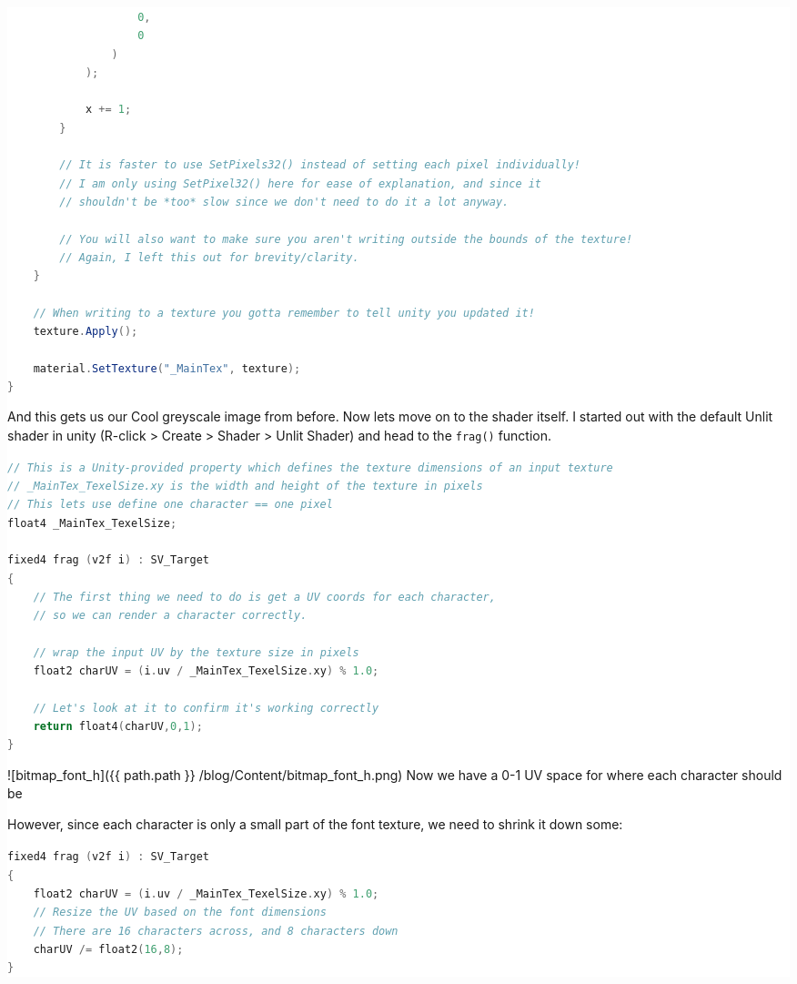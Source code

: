 ```csharp
                    0, 
                    0
                )
            );
            
            x += 1;
        }

        // It is faster to use SetPixels32() instead of setting each pixel individually!
        // I am only using SetPixel32() here for ease of explanation, and since it
        // shouldn't be *too* slow since we don't need to do it a lot anyway.

        // You will also want to make sure you aren't writing outside the bounds of the texture!
        // Again, I left this out for brevity/clarity.
    }

    // When writing to a texture you gotta remember to tell unity you updated it!
    texture.Apply();

    material.SetTexture("_MainTex", texture);
}
```

And this gets us our Cool greyscale image from before. 
Now lets move on to the shader itself. I started out with the default Unlit shader in unity (R-click > Create > Shader > Unlit Shader) and head to the `frag()` function.

```c
// This is a Unity-provided property which defines the texture dimensions of an input texture
// _MainTex_TexelSize.xy is the width and height of the texture in pixels
// This lets use define one character == one pixel
float4 _MainTex_TexelSize; 

fixed4 frag (v2f i) : SV_Target
{
    // The first thing we need to do is get a UV coords for each character, 
    // so we can render a character correctly.

    // wrap the input UV by the texture size in pixels
    float2 charUV = (i.uv / _MainTex_TexelSize.xy) % 1.0;

    // Let's look at it to confirm it's working correctly
    return float4(charUV,0,1);
}
```

![bitmap_font_h]({{ path.path }} /blog/Content/bitmap_font_h.png)
Now we have a 0-1 UV space for where each character should be

However, since each character is only a small part of the font texture, we need to shrink it down some:
```c
fixed4 frag (v2f i) : SV_Target
{
    float2 charUV = (i.uv / _MainTex_TexelSize.xy) % 1.0;
    // Resize the UV based on the font dimensions
    // There are 16 characters across, and 8 characters down
    charUV /= float2(16,8);
}
```
